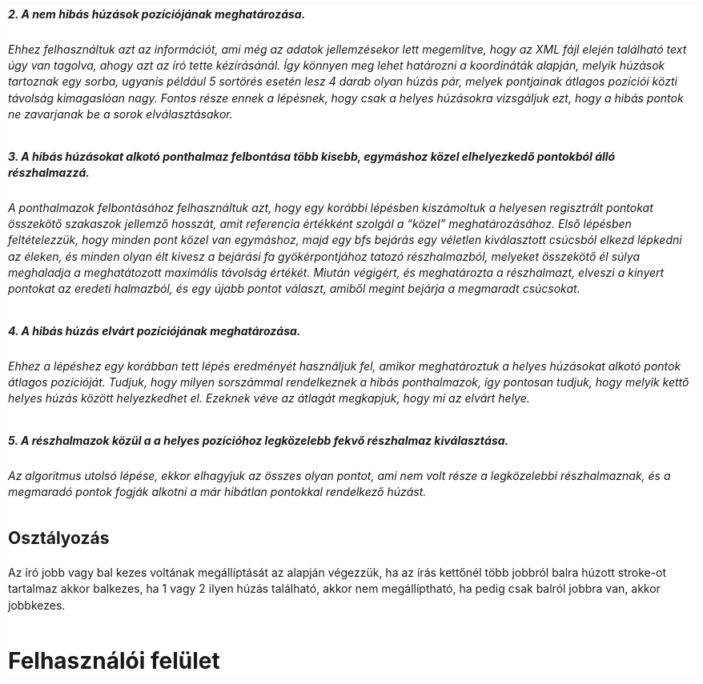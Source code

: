 ##### 2. A nem hibás húzások pozíciójának meghatározása.
###### Ehhez felhasználtuk azt az információt, ami még az adatok jellemzésekor lett megemlítve, hogy az XML fájl elején található text úgy van tagolva, ahogy azt az író tette kézírásánál. Így könnyen meg lehet határozni a koordináták alapján, melyik húzások tartoznak egy sorba, ugyanis például 5 sortörés esetén lesz 4 darab olyan húzás pár, melyek pontjainak átlagos pozíciói közti távolság kimagaslóan nagy. Fontos része ennek a lépésnek, hogy csak a helyes húzásokra vizsgáljuk ezt, hogy a hibás pontok ne zavarjanak be a sorok elválasztásakor.

##### 3. A hibás húzásokat alkotó ponthalmaz felbontása több kisebb, egymáshoz közel elhelyezkedő pontokból álló részhalmazzá.
###### A ponthalmazok felbontásához felhasználtuk azt, hogy egy korábbi lépésben kiszámoltuk a helyesen regisztrált pontokat összekötő szakaszok jellemző hosszát, amit referencia értékként szolgál a “közel” meghatározásához. Első lépésben feltételezzük, hogy minden pont közel van egymáshoz, majd egy bfs bejárás egy véletlen kiválasztott csúcsból elkezd lépkedni az éleken, és minden olyan élt kivesz a bejárási fa gyökérpontjához tatozó részhalmazból, melyeket összekötő él súlya meghaladja a meghatátozott maximális távolság értékét. Miután végigért, és meghatározta a részhalmazt, elveszi a kinyert pontokat az eredeti halmazból, és egy újabb pontot választ, amiből megint bejárja a megmaradt csúcsokat.

##### 4. A hibás húzás elvárt pozíciójának meghatározása.
###### Ehhez a lépéshez egy korábban tett lépés eredményét használjuk fel, amikor meghatároztuk a helyes  húzásokat alkotó pontok átlagos pozícióját. Tudjuk, hogy milyen sorszámmal rendelkeznek a hibás ponthalmazok, így pontosan tudjuk, hogy melyik kettő helyes húzás között helyezkedhet el. Ezeknek véve az átlagát megkapjuk, hogy mi az elvárt helye.

##### 5. A részhalmazok közül a a helyes pozícióhoz legközelebb fekvő részhalmaz kiválasztása.
###### Az algoritmus utolsó lépése, ekkor elhagyjuk az összes olyan pontot, ami nem volt része a legközelebbi részhalmaznak, és a megmaradó pontok fogják alkotni a már hibátlan pontokkal rendelkező húzást.

## Osztályozás

Az író jobb vagy bal kezes voltának megállíptását az alapján végezzük, ha az írás kettőnél több jobbról balra húzott stroke-ot tartalmaz akkor balkezes, ha 1 vagy 2 ilyen húzás található, akkor nem megállíptható, ha pedig csak balról jobbra van, akkor jobbkezes.

# Felhasználói felület
